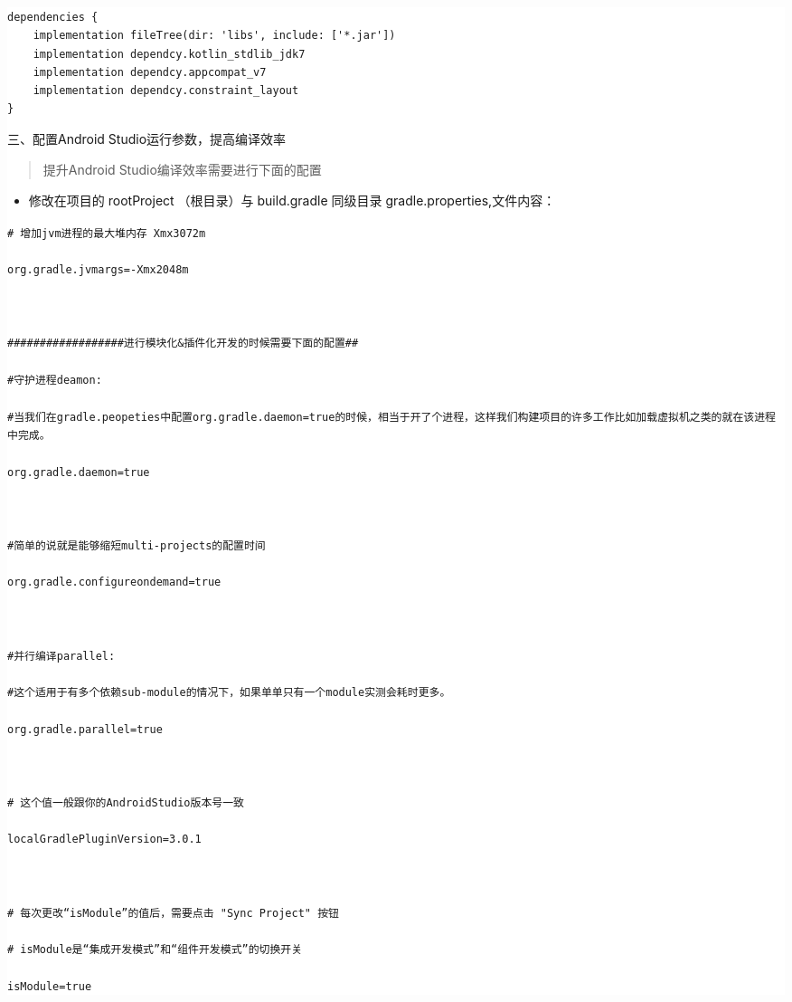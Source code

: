 ```
dependencies {
    implementation fileTree(dir: 'libs', include: ['*.jar'])
    implementation dependcy.kotlin_stdlib_jdk7
    implementation dependcy.appcompat_v7
    implementation dependcy.constraint_layout
}
```

三、配置Android Studio运行参数，提高编译效率
> 提升Android Studio编译效率需要进行下面的配置
- 修改在项目的 rootProject （根目录）与 build.gradle 同级目录 gradle.properties,文件内容：
```
# 增加jvm进程的最大堆内存 Xmx3072m

org.gradle.jvmargs=-Xmx2048m



##################进行模块化&插件化开发的时候需要下面的配置##

#守护进程deamon:

#当我们在gradle.peopeties中配置org.gradle.daemon=true的时候，相当于开了个进程，这样我们构建项目的许多工作比如加载虚拟机之类的就在该进程中完成。

org.gradle.daemon=true



#简单的说就是能够缩短multi-projects的配置时间

org.gradle.configureondemand=true



#并行编译parallel:

#这个适用于有多个依赖sub-module的情况下，如果单单只有一个module实测会耗时更多。

org.gradle.parallel=true



# 这个值一般跟你的AndroidStudio版本号一致

localGradlePluginVersion=3.0.1



# 每次更改“isModule”的值后，需要点击 "Sync Project" 按钮

# isModule是“集成开发模式”和“组件开发模式”的切换开关

isModule=true
```
